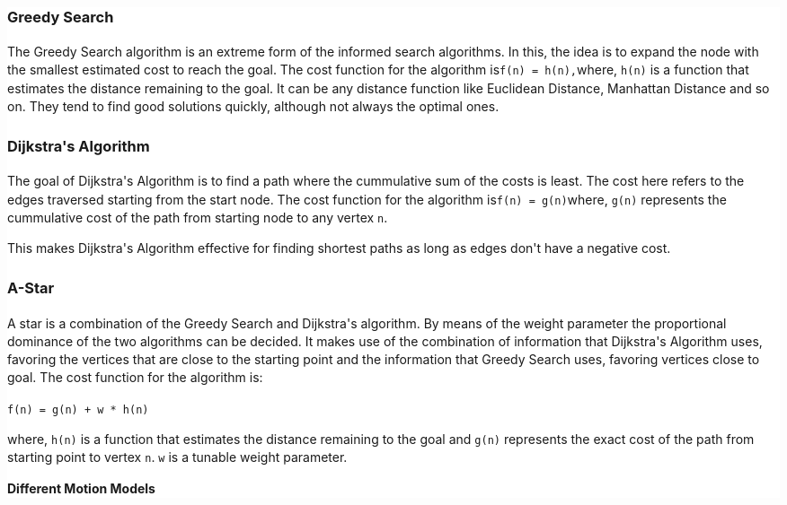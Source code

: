 ### Greedy Search
The Greedy Search algorithm is an extreme form of the informed search algorithms. In this, the idea is to expand the node with the smallest estimated cost to reach the goal. The cost function for the algorithm is`f(n) = h(n),`where, `h(n)` is a function that estimates the distance remaining to the goal. It can be any distance function like Euclidean Distance, Manhattan Distance and so on. They tend to find good solutions quickly, although not always the optimal ones. 

### Dijkstra's Algorithm
The goal of Dijkstra's Algorithm is to find a path where the cummulative sum of the costs is least. The cost here refers to the edges traversed starting from the start node. The cost function for the algorithm is`f(n) = g(n)`where, `g(n)` represents the cummulative cost of the path from starting node to any vertex `n`.

This makes Dijkstra's Algorithm effective for finding shortest paths as long as edges don't have a negative cost.

### A-Star
A star is a combination of the Greedy Search and Dijkstra's algorithm. By means of the weight parameter the proportional dominance of the two algorithms can be decided. It makes use of the combination of information that Dijkstra's Algorithm uses, favoring the vertices that are close to the starting point and the information that Greedy Search uses, favoring vertices close to goal. The cost function for the algorithm is:

`f(n) = g(n) + w * h(n)`

where, `h(n)` is a function that estimates the distance remaining to the goal and `g(n)` represents the exact cost of the path from starting point to vertex `n`. `w` is a tunable weight parameter.

**Different Motion Models**

<p align="middle">
